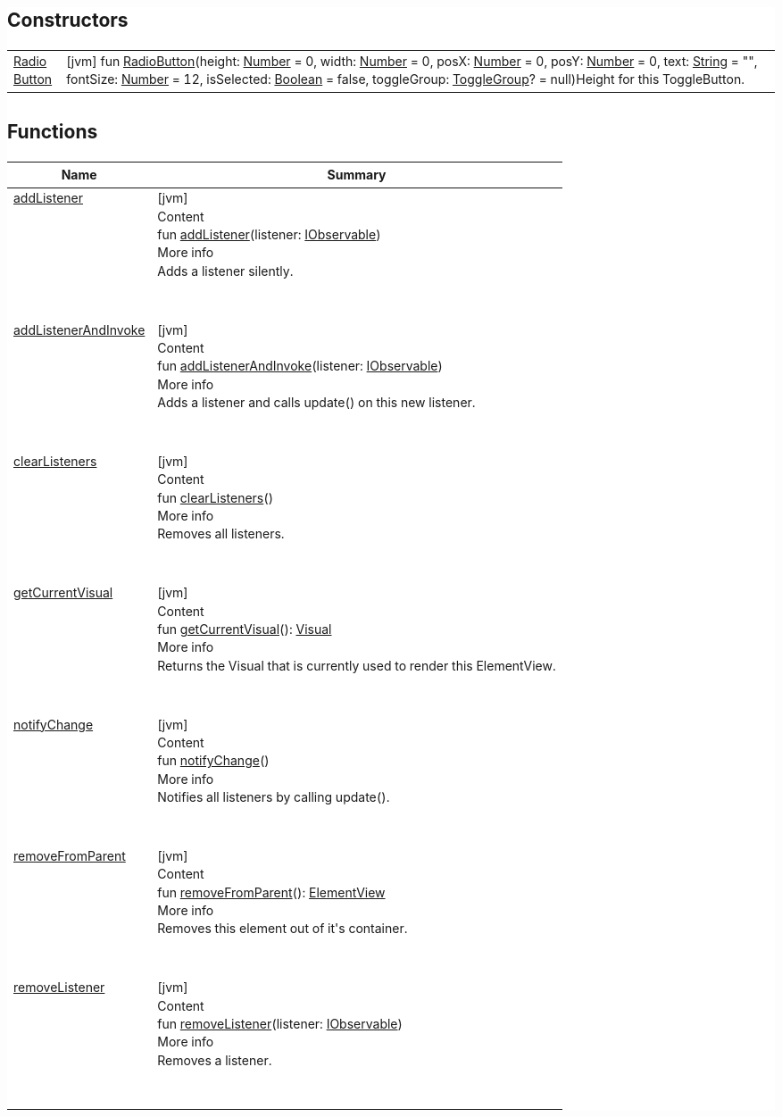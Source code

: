 

## Constructors  
  
| | |
|---|---|
| <a name="tools.aqua.bgw.elements.uielements/RadioButton/RadioButton/#kotlin.Number#kotlin.Number#kotlin.Number#kotlin.Number#kotlin.String#kotlin.Number#kotlin.Boolean#tools.aqua.bgw.elements.uielements.ToggleGroup?/PointingToDeclaration/"></a>[RadioButton](-radio-button.md)| <a name="tools.aqua.bgw.elements.uielements/RadioButton/RadioButton/#kotlin.Number#kotlin.Number#kotlin.Number#kotlin.Number#kotlin.String#kotlin.Number#kotlin.Boolean#tools.aqua.bgw.elements.uielements.ToggleGroup?/PointingToDeclaration/"></a> [jvm] fun [RadioButton](-radio-button.md)(height: [Number](https://kotlinlang.org/api/latest/jvm/stdlib/kotlin/-number/index.html) = 0, width: [Number](https://kotlinlang.org/api/latest/jvm/stdlib/kotlin/-number/index.html) = 0, posX: [Number](https://kotlinlang.org/api/latest/jvm/stdlib/kotlin/-number/index.html) = 0, posY: [Number](https://kotlinlang.org/api/latest/jvm/stdlib/kotlin/-number/index.html) = 0, text: [String](https://kotlinlang.org/api/latest/jvm/stdlib/kotlin/-string/index.html) = "", fontSize: [Number](https://kotlinlang.org/api/latest/jvm/stdlib/kotlin/-number/index.html) = 12, isSelected: [Boolean](https://kotlinlang.org/api/latest/jvm/stdlib/kotlin/-boolean/index.html) = false, toggleGroup: [ToggleGroup](../-toggle-group/index.md)? = null)Height for this ToggleButton.   <br>|


## Functions  
  
|  Name |  Summary | 
|---|---|
| <a name="tools.aqua.bgw.observable/Observable/addListener/#tools.aqua.bgw.observable.IObservable/PointingToDeclaration/"></a>[addListener](../../tools.aqua.bgw.observable/-observable/add-listener.md)| <a name="tools.aqua.bgw.observable/Observable/addListener/#tools.aqua.bgw.observable.IObservable/PointingToDeclaration/"></a>[jvm]  <br>Content  <br>fun [addListener](../../tools.aqua.bgw.observable/-observable/add-listener.md)(listener: [IObservable](../../tools.aqua.bgw.observable/-i-observable/index.md))  <br>More info  <br>Adds a listener silently.  <br><br><br>|
| <a name="tools.aqua.bgw.observable/Observable/addListenerAndInvoke/#tools.aqua.bgw.observable.IObservable/PointingToDeclaration/"></a>[addListenerAndInvoke](../../tools.aqua.bgw.observable/-observable/add-listener-and-invoke.md)| <a name="tools.aqua.bgw.observable/Observable/addListenerAndInvoke/#tools.aqua.bgw.observable.IObservable/PointingToDeclaration/"></a>[jvm]  <br>Content  <br>fun [addListenerAndInvoke](../../tools.aqua.bgw.observable/-observable/add-listener-and-invoke.md)(listener: [IObservable](../../tools.aqua.bgw.observable/-i-observable/index.md))  <br>More info  <br>Adds a listener and calls update() on this new listener.  <br><br><br>|
| <a name="tools.aqua.bgw.observable/Observable/clearListeners/#/PointingToDeclaration/"></a>[clearListeners](../../tools.aqua.bgw.observable/-observable/clear-listeners.md)| <a name="tools.aqua.bgw.observable/Observable/clearListeners/#/PointingToDeclaration/"></a>[jvm]  <br>Content  <br>fun [clearListeners](../../tools.aqua.bgw.observable/-observable/clear-listeners.md)()  <br>More info  <br>Removes all listeners.  <br><br><br>|
| <a name="tools.aqua.bgw.elements/ElementView/getCurrentVisual/#/PointingToDeclaration/"></a>[getCurrentVisual](../../tools.aqua.bgw.elements/-element-view/get-current-visual.md)| <a name="tools.aqua.bgw.elements/ElementView/getCurrentVisual/#/PointingToDeclaration/"></a>[jvm]  <br>Content  <br>fun [getCurrentVisual](../../tools.aqua.bgw.elements/-element-view/get-current-visual.md)(): [Visual](../../tools.aqua.bgw.visual/-visual/index.md)  <br>More info  <br>Returns the Visual that is currently used to render this ElementView.  <br><br><br>|
| <a name="tools.aqua.bgw.observable/Observable/notifyChange/#/PointingToDeclaration/"></a>[notifyChange](../../tools.aqua.bgw.observable/-observable/notify-change.md)| <a name="tools.aqua.bgw.observable/Observable/notifyChange/#/PointingToDeclaration/"></a>[jvm]  <br>Content  <br>fun [notifyChange](../../tools.aqua.bgw.observable/-observable/notify-change.md)()  <br>More info  <br>Notifies all listeners by calling update().  <br><br><br>|
| <a name="tools.aqua.bgw.elements/ElementView/removeFromParent/#/PointingToDeclaration/"></a>[removeFromParent](../../tools.aqua.bgw.elements/-element-view/remove-from-parent.md)| <a name="tools.aqua.bgw.elements/ElementView/removeFromParent/#/PointingToDeclaration/"></a>[jvm]  <br>Content  <br>fun [removeFromParent](../../tools.aqua.bgw.elements/-element-view/remove-from-parent.md)(): [ElementView](../../tools.aqua.bgw.elements/-element-view/index.md)  <br>More info  <br>Removes this element out of it's container.  <br><br><br>|
| <a name="tools.aqua.bgw.observable/Observable/removeListener/#tools.aqua.bgw.observable.IObservable/PointingToDeclaration/"></a>[removeListener](../../tools.aqua.bgw.observable/-observable/remove-listener.md)| <a name="tools.aqua.bgw.observable/Observable/removeListener/#tools.aqua.bgw.observable.IObservable/PointingToDeclaration/"></a>[jvm]  <br>Content  <br>fun [removeListener](../../tools.aqua.bgw.observable/-observable/remove-listener.md)(listener: [IObservable](../../tools.aqua.bgw.observable/-i-observable/index.md))  <br>More info  <br>Removes a listener.  <br><br><br>|